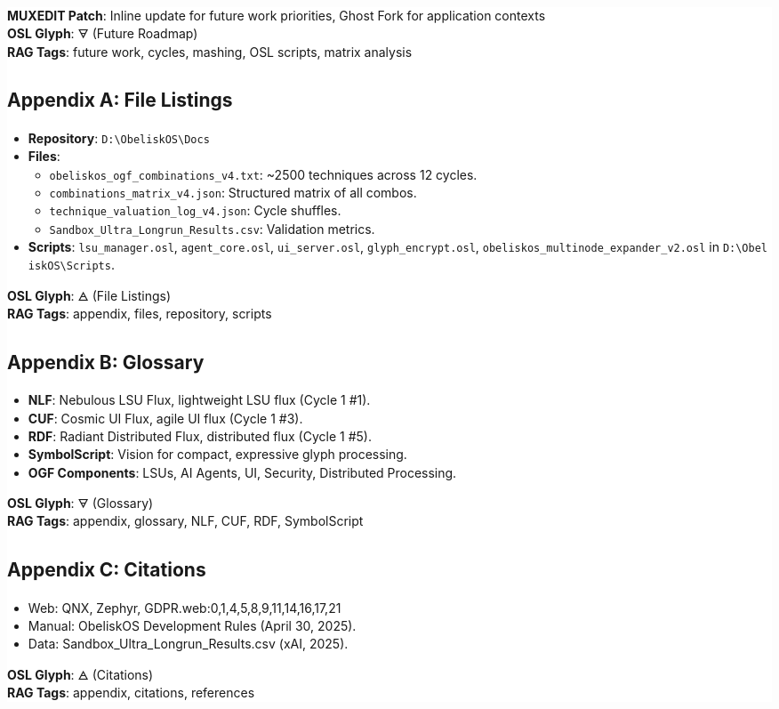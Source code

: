 **MUXEDIT Patch**: Inline update for future work priorities, Ghost Fork for application contexts  
**OSL Glyph**: 🜃 (Future Roadmap)  
**RAG Tags**: future work, cycles, mashing, OSL scripts, matrix analysis

## Appendix A: File Listings
- **Repository**: `D:\ObeliskOS\Docs`
- **Files**:
  - `obeliskos_ogf_combinations_v4.txt`: ~2500 techniques across 12 cycles.
  - `combinations_matrix_v4.json`: Structured matrix of all combos.
  - `technique_valuation_log_v4.json`: Cycle shuffles.
  - `Sandbox_Ultra_Longrun_Results.csv`: Validation metrics.
- **Scripts**: `lsu_manager.osl`, `agent_core.osl`, `ui_server.osl`, `glyph_encrypt.osl`, `obeliskos_multinode_expander_v2.osl` in `D:\ObeliskOS\Scripts`.

**OSL Glyph**: 🜁 (File Listings)  
**RAG Tags**: appendix, files, repository, scripts

## Appendix B: Glossary
- **NLF**: Nebulous LSU Flux, lightweight LSU flux (Cycle 1 #1).
- **CUF**: Cosmic UI Flux, agile UI flux (Cycle 1 #3).
- **RDF**: Radiant Distributed Flux, distributed flux (Cycle 1 #5).
- **SymbolScript**: Vision for compact, expressive glyph processing.
- **OGF Components**: LSUs, AI Agents, UI, Security, Distributed Processing.

**OSL Glyph**: 🜃 (Glossary)  
**RAG Tags**: appendix, glossary, NLF, CUF, RDF, SymbolScript

## Appendix C: Citations
- Web: QNX, Zephyr, GDPR.web:0,1,4,5,8,9,11,14,16,17,21
- Manual: ObeliskOS Development Rules (April 30, 2025).
- Data: Sandbox_Ultra_Longrun_Results.csv (xAI, 2025).

**OSL Glyph**: 🜁 (Citations)  
**RAG Tags**: appendix, citations, references